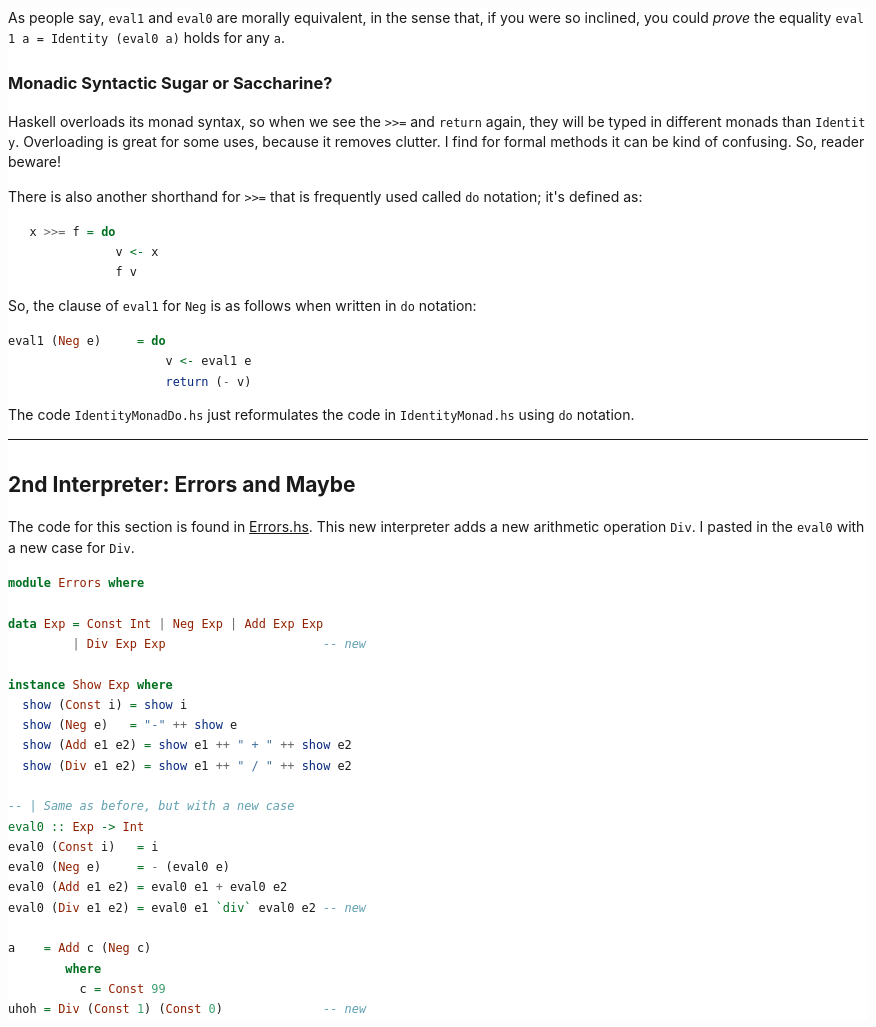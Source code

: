 As people say, `eval1` and `eval0` are morally equivalent, in the sense that, if you were so inclined, you could *prove* the equality `eval1 a = Identity (eval0 a)` holds for any `a`.

### Monadic Syntactic Sugar or Saccharine? 

Haskell overloads its monad syntax, so when we see the `>>=` and `return` again, they will be typed in different monads than `Identity`. Overloading is great for some uses, because it removes clutter. I find for formal methods it can be kind of confusing. So, reader beware!

There is also another shorthand for `>>=` that is frequently used called `do` notation; it's defined as:
```haskell
   x >>= f = do
               v <- x
		       f v
```
So, the clause of `eval1` for `Neg` is as follows when written in `do` notation:
```haskell
eval1 (Neg e)     = do
                      v <- eval1 e
                      return (- v)
```

The code `IdentityMonadDo.hs` just reformulates the code in `IdentityMonad.hs` using `do` notation.

---

## 2nd Interpreter: Errors and Maybe

The code for this section is found in [Errors.hs](Errors.hs). This new interpreter adds a new arithmetic operation `Div`. I pasted in the `eval0` with a new case for `Div`.
```haskell
module Errors where

data Exp = Const Int | Neg Exp | Add Exp Exp
         | Div Exp Exp                      -- new

instance Show Exp where
  show (Const i) = show i
  show (Neg e)   = "-" ++ show e
  show (Add e1 e2) = show e1 ++ " + " ++ show e2
  show (Div e1 e2) = show e1 ++ " / " ++ show e2

-- | Same as before, but with a new case
eval0 :: Exp -> Int
eval0 (Const i)   = i
eval0 (Neg e)     = - (eval0 e)
eval0 (Add e1 e2) = eval0 e1 + eval0 e2
eval0 (Div e1 e2) = eval0 e1 `div` eval0 e2 -- new

a    = Add c (Neg c)
        where
          c = Const 99
uhoh = Div (Const 1) (Const 0)              -- new
```

